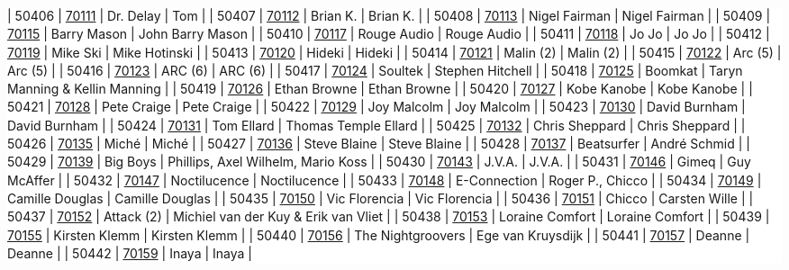 | 50406 | [70111](https://www.discogs.com/artist/70111) | Dr. Delay | Tom |
| 50407 | [70112](https://www.discogs.com/artist/70112) | Brian K. | Brian K. |
| 50408 | [70113](https://www.discogs.com/artist/70113) | Nigel Fairman | Nigel Fairman |
| 50409 | [70115](https://www.discogs.com/artist/70115) | Barry Mason | John Barry Mason |
| 50410 | [70117](https://www.discogs.com/artist/70117) | Rouge Audio | Rouge Audio |
| 50411 | [70118](https://www.discogs.com/artist/70118) | Jo Jo | Jo Jo |
| 50412 | [70119](https://www.discogs.com/artist/70119) | Mike Ski | Mike Hotinski |
| 50413 | [70120](https://www.discogs.com/artist/70120) | Hideki | Hideki |
| 50414 | [70121](https://www.discogs.com/artist/70121) | Malin (2) | Malin (2) |
| 50415 | [70122](https://www.discogs.com/artist/70122) | Arc (5) | Arc (5) |
| 50416 | [70123](https://www.discogs.com/artist/70123) | ARC (6) | ARC (6) |
| 50417 | [70124](https://www.discogs.com/artist/70124) | Soultek | Stephen Hitchell |
| 50418 | [70125](https://www.discogs.com/artist/70125) | Boomkat | Taryn Manning & Kellin Manning |
| 50419 | [70126](https://www.discogs.com/artist/70126) | Ethan Browne | Ethan Browne |
| 50420 | [70127](https://www.discogs.com/artist/70127) | Kobe Kanobe | Kobe Kanobe |
| 50421 | [70128](https://www.discogs.com/artist/70128) | Pete Craige | Pete Craige |
| 50422 | [70129](https://www.discogs.com/artist/70129) | Joy Malcolm | Joy Malcolm |
| 50423 | [70130](https://www.discogs.com/artist/70130) | David Burnham | David Burnham |
| 50424 | [70131](https://www.discogs.com/artist/70131) | Tom Ellard | Thomas Temple Ellard |
| 50425 | [70132](https://www.discogs.com/artist/70132) | Chris Sheppard | Chris Sheppard |
| 50426 | [70135](https://www.discogs.com/artist/70135) | Miché | Miché |
| 50427 | [70136](https://www.discogs.com/artist/70136) | Steve Blaine | Steve Blaine |
| 50428 | [70137](https://www.discogs.com/artist/70137) | Beatsurfer | André Schmid |
| 50429 | [70139](https://www.discogs.com/artist/70139) | Big Boys | Phillips, Axel Wilhelm, Mario Koss |
| 50430 | [70143](https://www.discogs.com/artist/70143) | J.V.A. | J.V.A. |
| 50431 | [70146](https://www.discogs.com/artist/70146) | Gimeq | Guy McAffer |
| 50432 | [70147](https://www.discogs.com/artist/70147) | Noctilucence | Noctilucence |
| 50433 | [70148](https://www.discogs.com/artist/70148) | E-Connection | Roger P., Chicco |
| 50434 | [70149](https://www.discogs.com/artist/70149) | Camille Douglas | Camille Douglas |
| 50435 | [70150](https://www.discogs.com/artist/70150) | Vic Florencia | Vic Florencia |
| 50436 | [70151](https://www.discogs.com/artist/70151) | Chicco | Carsten Wille |
| 50437 | [70152](https://www.discogs.com/artist/70152) | Attack (2) | Michiel van der Kuy & Erik van Vliet |
| 50438 | [70153](https://www.discogs.com/artist/70153) | Loraine Comfort | Loraine Comfort |
| 50439 | [70155](https://www.discogs.com/artist/70155) | Kirsten Klemm | Kirsten Klemm |
| 50440 | [70156](https://www.discogs.com/artist/70156) | The Nightgroovers | Ege van Kruysdijk |
| 50441 | [70157](https://www.discogs.com/artist/70157) | Deanne | Deanne |
| 50442 | [70159](https://www.discogs.com/artist/70159) | Inaya | Inaya |